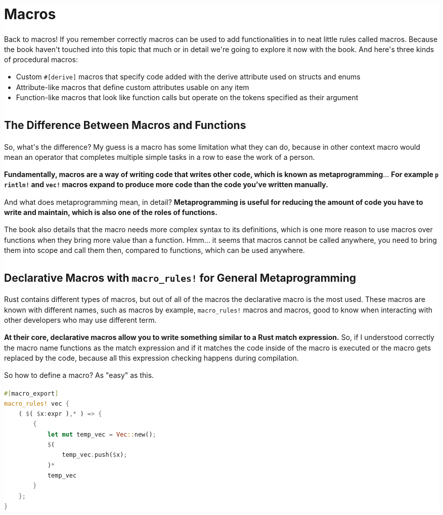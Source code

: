 # Macros

Back to macros! If you remember correctly macros can be used to add functionalities in to neat little rules called macros. Because the book haven't touched into this topic that much or in detail we're going to explore it now with the book. And here's three kinds of procedural macros:

- Custom `#[derive]` macros that specify code added with the derive attribute used on structs and enums
- Attribute-like macros that define custom attributes usable on any item
- Function-like macros that look like function calls but operate on the tokens specified as their argument

## The Difference Between Macros and Functions

So, what's the difference? My guess is a macro has some limitation what they can do, because in other context macro would mean an operator that completes multiple simple tasks in a row to ease the work of a person.

**Fundamentally, macros are a way of writing code that writes other code, which is known as metaprogramming**...
**For example `println!` and `vec!` macros expand to produce more code than the code you’ve written manually.**

And what does metaprogramming mean, in detail? **Metaprogramming is useful for reducing the amount of code you have to write and maintain, which is also one of the roles of functions.**

The book also details that the macro needs more complex syntax to its definitions, which is one more reason to use macros over functions when they bring more value than a function. Hmm... it seems that macros cannot be called anywhere, you need to bring them into scope and call them then, compared to functions, which can be used anywhere.

## Declarative Macros with `macro_rules!` for General Metaprogramming

Rust contains different types of macros, but out of all of the macros the declarative macro is the most used. These macros are known with different names, such as macros by example, `macro_rules!` macros and macros, good to know when interacting with other developers who may use different term. 

**At their core, declarative macros allow you to write something similar to a Rust match expression.** So, if I understood correctly the macro name functions as the match expression and if it matches the code inside of the macro is executed or the macro gets replaced by the code, because all this expression checking happens during compilation.

So how to define a macro? As "easy" as this.

```rs
#[macro_export]
macro_rules! vec {
    ( $( $x:expr ),* ) => {
        {
            let mut temp_vec = Vec::new();
            $(
                temp_vec.push($x);
            )*
            temp_vec
        }
    };
}
```
